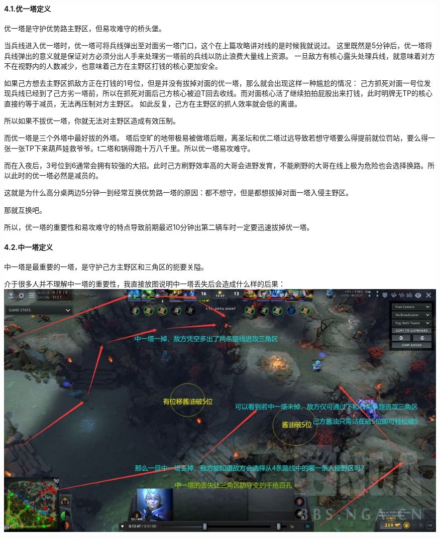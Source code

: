 #### 4.1.优一塔定义

优一塔是守护优势路主野区，但易攻难守的桥头堡。

当兵线进入优一塔时，优一塔可将兵线弹出至对面劣一塔门口，这个在上篇攻略讲对线的是时候我就说过。
这里既然是5分钟后，优一塔将兵线弹出的意义就是保证对方必须分出人手来处理劣一塔前的兵线以防止浪费大量线上资源。
一旦敌方有核心露头处理兵线，就意味着对方不在视野内的人数减少，也意味着己方在主野区打钱的核心更加安全。

如果己方想去主野区抓敌方正在打钱的1号位，但是并没有拔掉对面的优一塔，那么就会出现这样一种尴尬的情况：
己方抓死对面一号位发现兵线已经到了己方劣一塔前，所以在抓死对面后己方核心被迫T回去收线。而对面核心活了继续拍拍屁股出来打钱，此时明牌无TP的核心直接约等于减员，无法再压制对方主野区。
如此反复，己方在主野区的抓人效率就会低的离谱。


所以如果不拔优一塔，你就无法对主野区造成有效压制。

而优一塔是三个外塔中最好拔的外塔。
塔后空旷的地带极易被做塔后眼，离圣坛和优二塔过远导致若想守塔要么得提前就位罚站，要么得一张一张TP下来葫芦娃救爷爷。t二塔和锅得跑十万八千里。所以优一塔易攻难守。

而在入夜后，3号位到6通常会拥有较强的大招。此时己方刷野效率高的大哥会进野发育，不能刷野的大哥在线上极为危险也会选择换路。所以此时的优一塔必然是减员的。

这就是为什么高分桌两边5分钟一到经常互换优势路一塔的原因：都不想守，但是都想拔掉对面一塔入侵主野区。

那就互换吧。

所以，优一塔的重要性和易攻难守的特点导致前期最迟10分钟出第二辆车时一定要迅速拔掉优一塔。

#### 4.2.中一塔定义

中一塔是最重要的一塔，是守护己方主野区和三角区的扼要关隘。

介于很多人并不理解中一塔的重要性，我直接放图说明中一塔丢失后会造成什么样的后果：
![img](../img/inpost/202204/.2022-04-25-basic-pre-opreation-tips/8xQj7s-gb3zZjT3cSsg-g0.jpg)